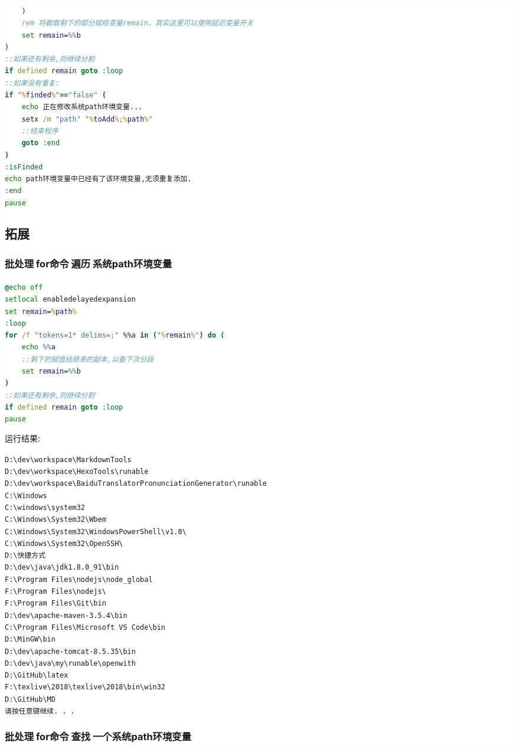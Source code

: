 ```bat
	)
	rem 将截取剩下的部分赋给变量remain，其实这里可以使用延迟变量开关
	set remain=%%b
)
::如果还有剩余,则继续分割
if defined remain goto :loop
::如果没有重复:
if "%finded%"=="false" (
	echo 正在修改系统path环境变量...
	setx /m "path" "%toAdd%;%path%"
	::结束程序
	goto :end
)
:isFinded
echo path环境变量中已经有了该环境变量,无须重复添加.
:end
pause
```
## 拓展 ##
### 批处理 for命令 遍历 系统path环境变量 ###
```bat
@echo off
setlocal enabledelayedexpansion 
set remain=%path%
:loop
for /f "tokens=1* delims=;" %%a in ("%remain%") do (
	echo %%a
	::剩下的赋值给原来的副本,以备下次分段
	set remain=%%b
)
::如果还有剩余,则继续分割
if defined remain goto :loop
pause
```
运行结果:
```
D:\dev\workspace\MarkdownTools
D:\dev\workspace\HexoTools\runable
D:\dev\workspace\BaiduTranslatorPronunciationGenerator\runable
C:\Windows
C:\windows\system32
C:\Windows\System32\Wbem
C:\Windows\System32\WindowsPowerShell\v1.0\
C:\Windows\System32\OpenSSH\
D:\快捷方式
D:\dev\java\jdk1.8.0_91\bin
F:\Program Files\nodejs\node_global
F:\Program Files\nodejs\
F:\Program Files\Git\bin
D:\dev\apache-maven-3.5.4\bin
C:\Program Files\Microsoft VS Code\bin
D:\MinGW\bin
D:\dev\apache-tomcat-8.5.35\bin
D:\dev\java\my\runable\openwith
D:\GitHub\latex
F:\texlive\2018\texlive\2018\bin\win32
D:\GitHub\MD
请按任意键继续. . .
```
### 批处理 for命令 查找 一个系统path环境变量 ###
```bats
```